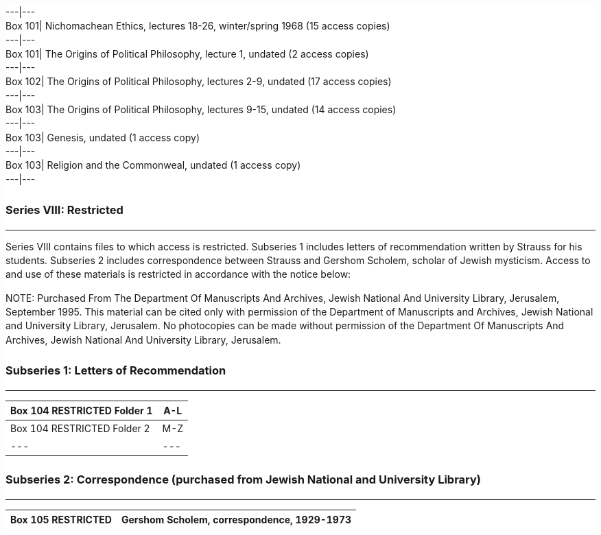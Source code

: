 ---|---  
Box 101| Nichomachean Ethics, lectures 18-26, winter/spring 1968 (15 access copies)  
---|---  
Box 101| The Origins of Political Philosophy, lecture 1, undated (2 access copies)  
---|---  
Box 102| The Origins of Political Philosophy, lectures 2-9, undated (17 access copies)  
---|---  
Box 103| The Origins of Political Philosophy, lectures 9-15, undated (14 access copies)  
---|---  
Box 103| Genesis, undated (1 access copy)  
---|---  
Box 103| Religion and the Commonweal, undated (1 access copy)  
---|---  
  
### Series VIII: Restricted  
  
---  
  
Series VIII contains files to which access is restricted. Subseries 1 includes letters of recommendation written by Strauss for his students. Subseries 2 includes correspondence between Strauss and Gershom Scholem, scholar of Jewish mysticism. Access to and use of these materials is restricted in accordance with the notice below:

NOTE: Purchased From The Department Of Manuscripts And Archives, Jewish National And University Library, Jerusalem, September 1995. This material can be cited only with permission of the Department of Manuscripts and Archives, Jewish National and University Library, Jerusalem. No photocopies can be made without permission of the Department Of Manuscripts And Archives, Jewish National And University Library, Jerusalem.

### Subseries 1: Letters of Recommendation  
  
---  
Box 104 RESTRICTED Folder 1| A-L  
---|---  
Box 104 RESTRICTED Folder 2| M-Z  
---|---  
  
### Subseries 2: Correspondence (purchased from Jewish National and University Library)  
  
---  
Box 105 RESTRICTED | Gershom Scholem, correspondence, 1929-1973  
---|---
